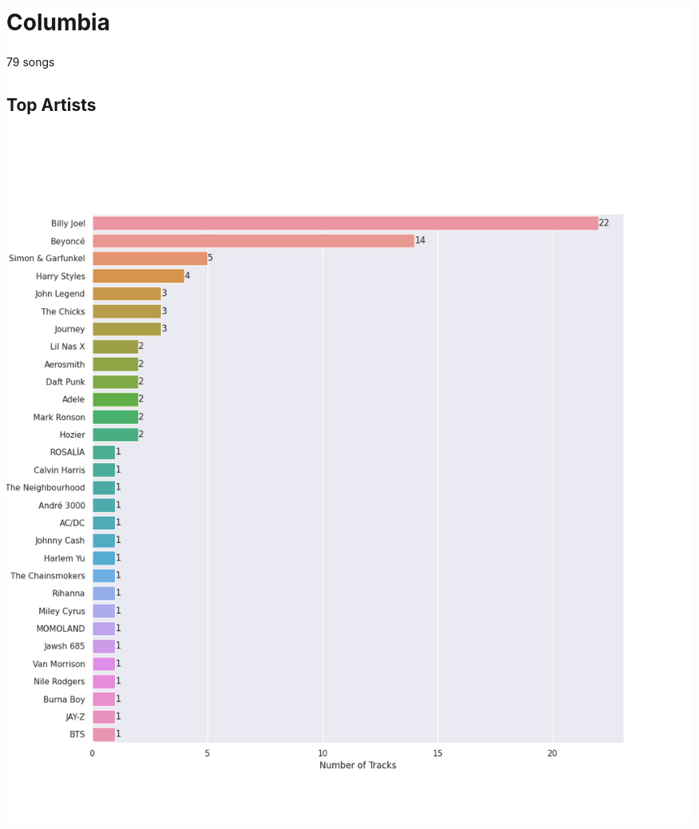 # Columbia

79 songs

## Top Artists

![Bar chart of top 30 artists](../images/labels/columbia/artists.png)

